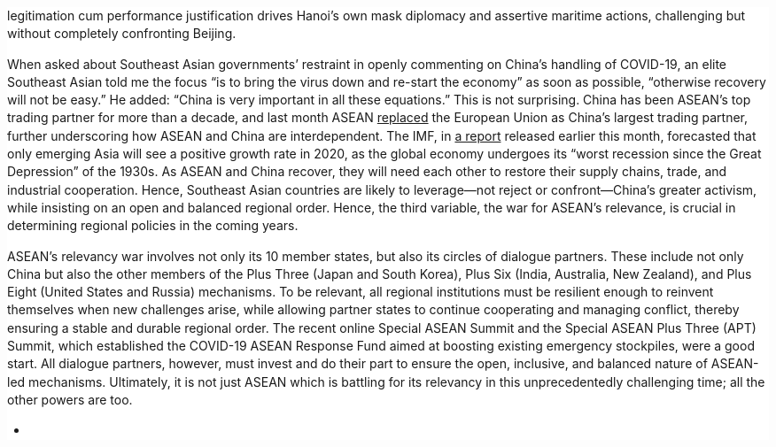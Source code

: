 legitimation cum performance justification drives Hanoi’s own mask diplomacy and assertive maritime actions, challenging but without completely confronting Beijing.</p><p>When asked about Southeast Asian governments’ restraint in openly commenting on China’s handling of COVID-19, an elite Southeast Asian told me the focus “is to bring the virus down and re-start the economy” as soon as possible, “otherwise recovery will not be easy.” He added: “China is very important in all these equations.” This is not surprising. China has been ASEAN’s top trading partner for more than a decade, and last month ASEAN <a href="https://www.thestar.com.my/news/regional/2020/04/15/asean-replaces-eu-to-be-chinas-largest-trading-partner" target="_blank" rel="nofollow">replaced</a> the European Union as China’s largest trading partner, further underscoring how ASEAN and China are interdependent. The IMF, in <a href="https://www.imf.org/en/Publications/WEO/Issues/2020/04/14/weo-april-2020" target="_blank" rel="nofollow">a report</a> released earlier this month, forecasted that only emerging Asia will see a positive growth rate in 2020, as the global economy undergoes its “worst recession since the Great Depression” of the 1930s. As ASEAN and China recover, they will need each other to restore their supply chains, trade, and industrial cooperation. Hence, Southeast Asian countries are likely to leverage—not reject or confront—China’s greater activism, while insisting on an open and balanced regional order. Hence, the third variable, the war for ASEAN’s relevance, is crucial in determining regional policies in the coming years.</p><p>ASEAN’s relevancy war involves not only its 10 member states, but also its circles of dialogue partners. These include not only China but also the other members of the Plus Three (Japan and South Korea), Plus Six (India, Australia, New Zealand), and Plus Eight (United States and Russia) mechanisms. To be relevant, all regional institutions must be resilient enough to reinvent themselves when new challenges arise, while allowing partner states to continue cooperating and managing conflict, thereby ensuring a stable and durable regional order. The recent online Special ASEAN Summit and the Special ASEAN Plus Three (APT) Summit, which established the COVID-19 ASEAN Response Fund aimed at boosting existing emergency stockpiles, were a good start. All dialogue partners, however, must invest and do their part to ensure the open, inclusive, and balanced nature of ASEAN-led mechanisms. Ultimately, it is not just ASEAN which is battling for its relevancy in this unprecedentedly challenging time; all the other powers are too.</p>            </div>      <nav class="links"><ul class="links inline"><li class="comment_forbidden first last"></li></ul></nav>  </article>  </div>
</div>
